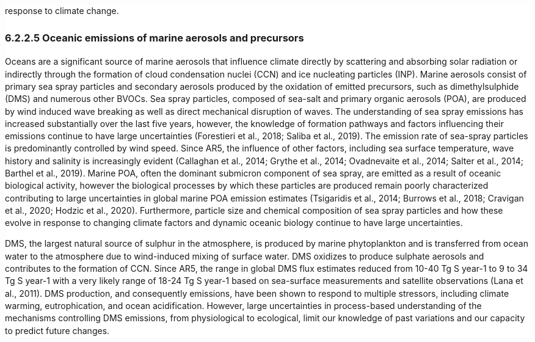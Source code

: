 response to climate change.  
 
 
### 6.2.2.5  Oceanic emissions of marine aerosols and precursors 
 
Oceans are a significant source of marine aerosols that influence climate directly by scattering and absorbing 
solar radiation or indirectly through the formation of cloud condensation nuclei (CCN) and ice nucleating 
particles (INP). Marine aerosols consist of primary sea spray particles and secondary aerosols produced by 
the oxidation of emitted precursors, such as dimethylsulphide (DMS) and numerous other BVOCs. Sea spray 
particles, composed of sea-salt and primary organic aerosols (POA), are produced by wind induced wave 
breaking as well as direct mechanical disruption of waves. The understanding of sea spray emissions has 
increased substantially over the last five years, however, the knowledge of formation pathways and factors 
influencing their emissions continue to have large uncertainties (Forestieri et al., 2018; Saliba et al., 2019). 
The emission rate of sea-spray particles is predominantly controlled by wind speed. Since AR5, the influence 
of other factors, including sea surface temperature, wave history and salinity is increasingly evident 
(Callaghan et al., 2014; Grythe et al., 2014; Ovadnevaite et al., 2014; Salter et al., 2014; Barthel et al., 2019). 
Marine POA, often the dominant submicron component of sea spray, are emitted as a result of oceanic 
biological activity, however the biological processes by which these particles are produced remain poorly 
characterized contributing to large uncertainties in global marine POA emission estimates (Tsigaridis et al., 
2014; Burrows et al., 2018; Cravigan et al., 2020; Hodzic et al., 2020). Furthermore, particle size and 
chemical composition of sea spray particles and how these evolve in response to changing climate factors 
and dynamic oceanic biology continue to have large uncertainties.  
 
DMS, the largest natural source of sulphur in the atmosphere, is produced by marine phytoplankton and is 
transferred from ocean water to the atmosphere due to wind-induced mixing of surface water. DMS oxidizes 
to produce sulphate aerosols and contributes to the formation of CCN. Since AR5, the range in global DMS 
flux estimates reduced from 10-40 Tg S year-1 to 9 to 34 Tg S year-1 with a very likely range of 18-24 Tg S 
year-1 based on sea-surface measurements and satellite observations (Lana et al., 2011). DMS production, 
and consequently emissions, have been shown to respond to multiple stressors, including climate warming, 
eutrophication, and ocean acidification. However, large uncertainties in process-based understanding of the 
mechanisms controlling DMS emissions, from physiological to ecological, limit our knowledge of past 
variations and our capacity to predict future changes. 
 